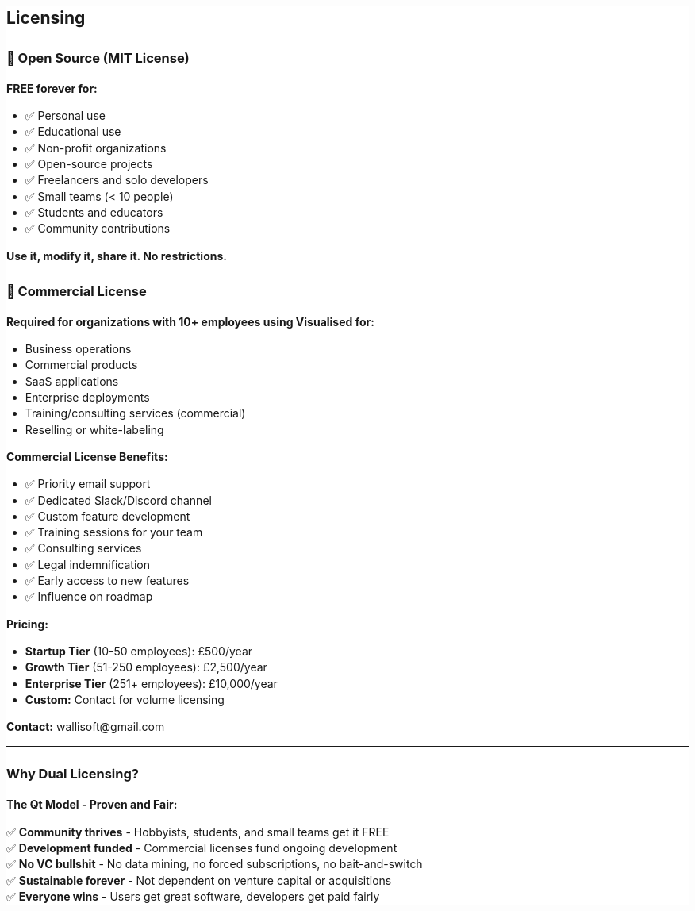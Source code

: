 ## Licensing

### 📖 Open Source (MIT License)

**FREE forever for:**
- ✅ Personal use
- ✅ Educational use  
- ✅ Non-profit organizations
- ✅ Open-source projects
- ✅ Freelancers and solo developers
- ✅ Small teams (< 10 people)
- ✅ Students and educators
- ✅ Community contributions

**Use it, modify it, share it. No restrictions.**

### 💼 Commercial License

**Required for organizations with 10+ employees using Visualised for:**
- Business operations
- Commercial products
- SaaS applications
- Enterprise deployments
- Training/consulting services (commercial)
- Reselling or white-labeling

**Commercial License Benefits:**
- ✅ Priority email support
- ✅ Dedicated Slack/Discord channel
- ✅ Custom feature development
- ✅ Training sessions for your team
- ✅ Consulting services
- ✅ Legal indemnification
- ✅ Early access to new features
- ✅ Influence on roadmap

**Pricing:**
- **Startup Tier** (10-50 employees): £500/year
- **Growth Tier** (51-250 employees): £2,500/year
- **Enterprise Tier** (251+ employees): £10,000/year
- **Custom:** Contact for volume licensing

**Contact:** wallisoft@gmail.com

---

### Why Dual Licensing?

**The Qt Model - Proven and Fair:**

✅ **Community thrives** - Hobbyists, students, and small teams get it FREE  
✅ **Development funded** - Commercial licenses fund ongoing development  
✅ **No VC bullshit** - No data mining, no forced subscriptions, no bait-and-switch  
✅ **Sustainable forever** - Not dependent on venture capital or acquisitions  
✅ **Everyone wins** - Users get great software, developers get paid fairly  
